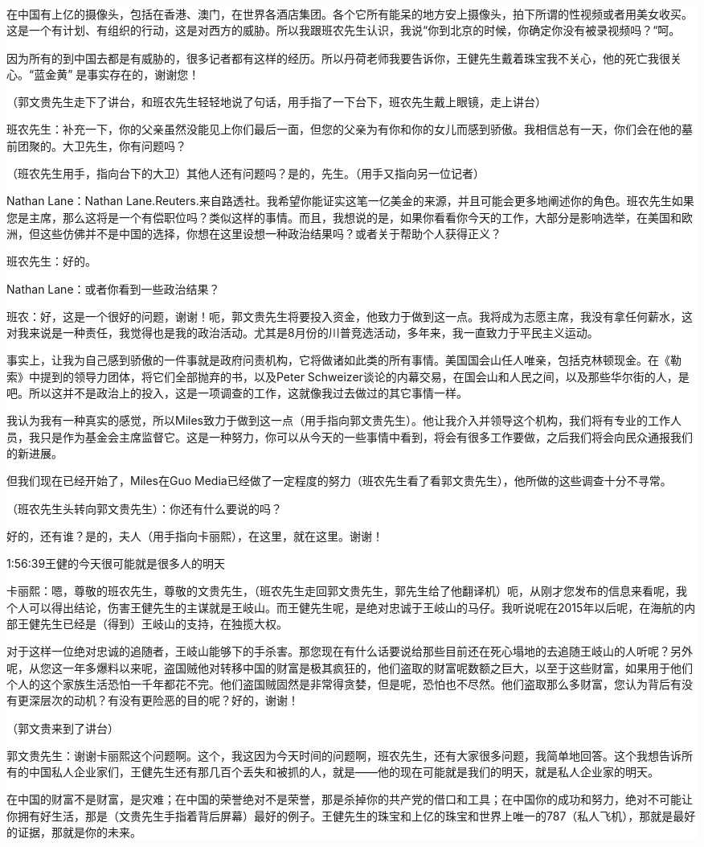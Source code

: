 
在中国有上亿的摄像头，包括在香港、澳门，在世界各酒店集团。各个它所有能呆的地方安上摄像头，拍下所谓的性视频或者用美女收买。这是一个有计划、有组织的行动，这是对西方的威胁。所以我跟班农先生认识，我说“你到北京的时候，你确定你没有被录视频吗？“呵。


因为所有的到中国去都是有威胁的，很多记者都有这样的经历。所以丹荷老师我要告诉你，王健先生戴着珠宝我不关心，他的死亡我很关心。“蓝金黄” 是事实存在的，谢谢您！


（郭文贵先生走下了讲台，和班农先生轻轻地说了句话，用手指了一下台下，班农先生戴上眼镜，走上讲台）


班农先生：补充一下，你的父亲虽然没能见上你们最后一面，但您的父亲为有你和你的女儿而感到骄傲。我相信总有一天，你们会在他的墓前团聚的。大卫先生，你有问题吗？


（班农先生用手，指向台下的大卫）其他人还有问题吗？是的，先生。（用手又指向另一位记者）


Nathan Lane：Nathan Lane.Reuters.来自路透社。我希望你能证实这笔一亿美金的来源，并且可能会更多地阐述你的角色。班农先生如果您是主席，那么这将是一个有偿职位吗？类似这样的事情。而且，我想说的是，如果你看看你今天的工作，大部分是影响选举，在美国和欧洲，但这些仿佛并不是中国的选择，你想在这里设想一种政治结果吗？或者关于帮助个人获得正义？


班农先生：好的。


Nathan Lane：或者你看到一些政治结果？


班农：好，这是一个很好的问题，谢谢！呃，郭文贵先生将要投入资金，他致力于做到这一点。我将成为志愿主席，我没有拿任何薪水，这对我来说是一种责任，我觉得也是我的政治活动。尤其是8月份的川普竞选活动，多年来，我一直致力于平民主义运动。


事实上，让我为自己感到骄傲的一件事就是政府问责机构，它将做诸如此类的所有事情。美国国会山任人唯亲，包括克林顿现金。在《勒索》中提到的领导力团体，将它们全部抛弃的书，以及Peter Schweizer谈论的内幕交易，在国会山和人民之间，以及那些华尔街的人，是吧。所以这并不是政治上的投入，这是一项调查的工作，这就像我过去做过的其它事情一样。


我认为我有一种真实的感觉，所以Miles致力于做到这一点（用手指向郭文贵先生）。他让我介入并领导这个机构，我们将有专业的工作人员，我只是作为基金会主席监督它。这是一种努力，你可以从今天的一些事情中看到，将会有很多工作要做，之后我们将会向民众通报我们的新进展。


但我们现在已经开始了，Miles在Guo Media已经做了一定程度的努力（班农先生看了看郭文贵先生），他所做的这些调查十分不寻常。


（班农先生头转向郭文贵先生）：你还有什么要说的吗？


好的，还有谁？是的，夫人（用手指向卡丽熙），在这里，就在这里。谢谢！


1:56:39王健的今天很可能就是很多人的明天

卡丽熙：嗯，尊敬的班农先生，尊敬的文贵先生，（班农先生走回郭文贵先生，郭先生给了他翻译机）呃，从刚才您发布的信息来看呢，我个人可以得出结论，伤害王健先生的主谋就是王岐山。而王健先生呢，是绝对忠诚于王岐山的马仔。我听说呢在2015年以后呢，在海航的内部王健先生已经是（得到）王岐山的支持，在独揽大权。


对于这样一位绝对忠诚的追随者，王岐山能够下的手杀害。那您现在有什么话要说给那些目前还在死心塌地的去追随王岐山的人听呢？另外呢，从您这一年多爆料以来呢，盗国贼他对转移中国的财富是极其疯狂的，他们盗取的财富呢数额之巨大，以至于这些财富，如果用于他们个人的这个家族生活恐怕一千年都花不完。他们盗国贼固然是非常得贪婪，但是呢，恐怕也不尽然。他们盗取那么多财富，您认为背后有没有更深层次的动机？有没有更险恶的目的呢？好的，谢谢！


（郭文贵来到了讲台）


郭文贵先生：谢谢卡丽熙这个问题啊。这个，我这因为今天时间的问题啊，班农先生，还有大家很多问题，我简单地回答。这个我想告诉所有的中国私人企业家们，王健先生还有那几百个丢失和被抓的人，就是——他的现在可能就是我们的明天，就是私人企业家的明天。


在中国的财富不是财富，是灾难；在中国的荣誉绝对不是荣誉，那是杀掉你的共产党的借口和工具；在中国你的成功和努力，绝对不可能让你拥有好生活，那是（文贵先生手指着背后屏幕）最好的例子。王健先生的珠宝和上亿的珠宝和世界上唯一的787（私人飞机），那就是最好的证据，那就是你的未来。
